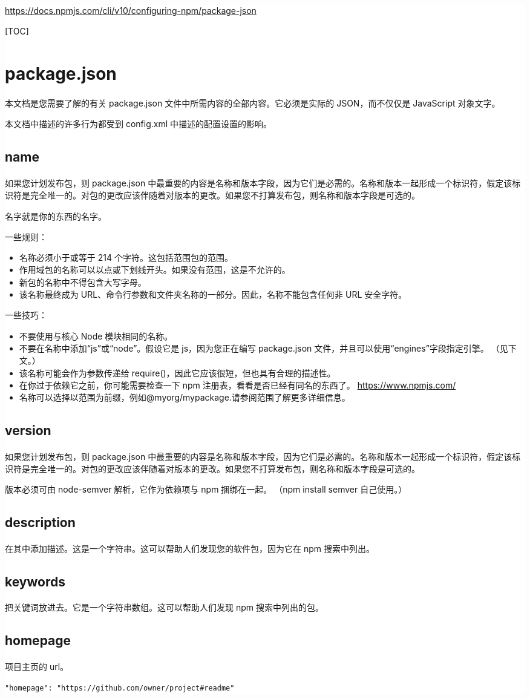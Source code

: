 https://docs.npmjs.com/cli/v10/configuring-npm/package-json

[TOC]

# package.json

本文档是您需要了解的有关 package.json 文件中所需内容的全部内容。它必须是实际的 JSON，而不仅仅是 JavaScript 对象文字。

本文档中描述的许多行为都受到 config.xml 中描述的配置设置的影响。

## name

如果您计划发布包，则 package.json 中最重要的内容是名称和版本字段，因为它们是必需的。名称和版本一起形成一个标识符，假定该标识符是完全唯一的。对包的更改应该伴随着对版本的更改。如果您不打算发布包，则名称和版本字段是可选的。

名字就是你的东西的名字。

一些规则：

* 名称必须小于或等于 214 个字符。这包括范围包的范围。
* 作用域包的名称可以以点或下划线开头。如果没有范围，这是不允许的。
* 新包的名称中不得包含大写字母。
* 该名称最终成为 URL、命令行参数和文件夹名称的一部分。因此，名称不能包含任何非 URL 安全字符。

一些技巧：

* 不要使用与核心 Node 模块相同的名称。
* 不要在名称中添加“js”或“node”。假设它是 js，因为您正在编写 package.json 文件，并且可以使用“engines”字段指定引擎。 （见下文。）
* 该名称可能会作为参数传递给 require()，因此它应该很短，但也具有合理的描述性。
* 在你过于依赖它之前，你可能需要检查一下 npm 注册表，看看是否已经有同名的东西了。 https://www.npmjs.com/
* 名称可以选择以范围为前缀，例如@myorg/mypackage.请参阅范围了解更多详细信息。

## version

如果您计划发布包，则 package.json 中最重要的内容是名称和版本字段，因为它们是必需的。名称和版本一起形成一个标识符，假定该标识符是完全唯一的。对包的更改应该伴随着对版本的更改。如果您不打算发布包，则名称和版本字段是可选的。

版本必须可由 node-semver 解析，它作为依赖项与 npm 捆绑在一起。 （npm install semver 自己使用。）

## description

在其中添加描述。这是一个字符串。这可以帮助人们发现您的软件包，因为它在 npm 搜索中列出。

## keywords

把关键词放进去。它是一个字符串数组。这可以帮助人们发现 npm 搜索中列出的包。

## homepage

项目主页的 url。

```
"homepage": "https://github.com/owner/project#readme"
```
